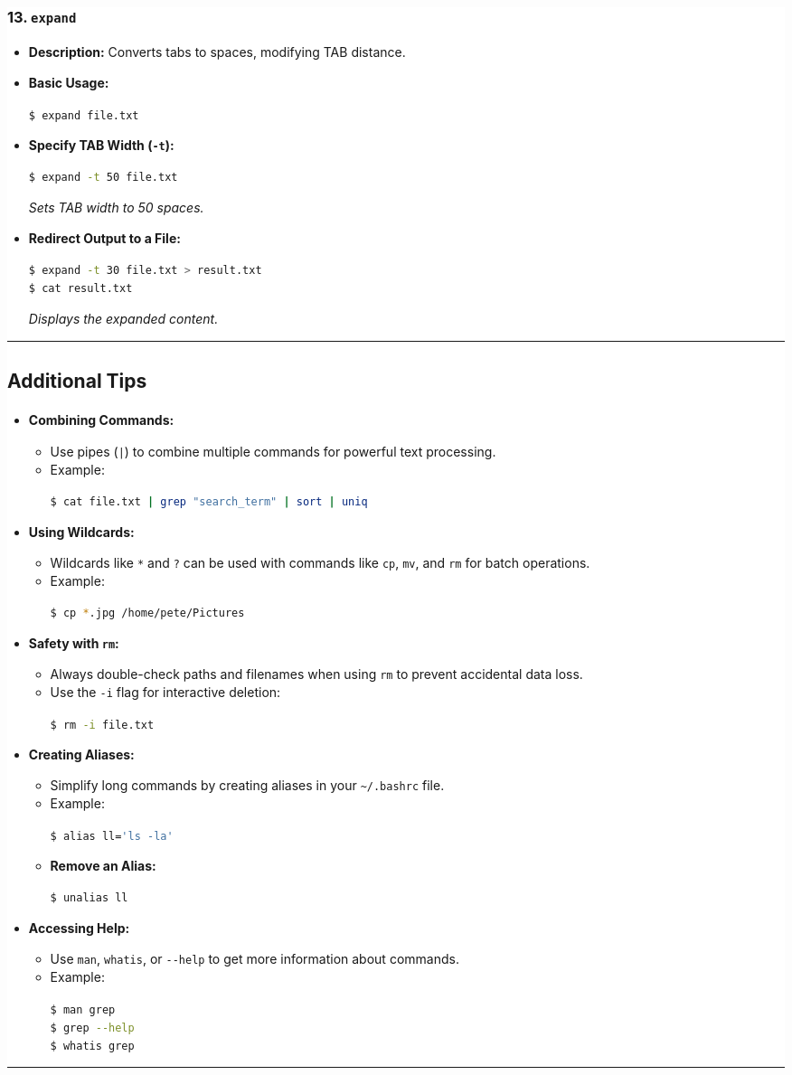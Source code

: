 ### 13. `expand`
- **Description:** Converts tabs to spaces, modifying TAB distance.
- **Basic Usage:**
  ```bash
  $ expand file.txt
  ```
- **Specify TAB Width (`-t`):**
  ```bash
  $ expand -t 50 file.txt
  ```
  *Sets TAB width to 50 spaces.*

- **Redirect Output to a File:**
  ```bash
  $ expand -t 30 file.txt > result.txt
  $ cat result.txt
  ```
  *Displays the expanded content.*

---

## Additional Tips

- **Combining Commands:**
  - Use pipes (`|`) to combine multiple commands for powerful text processing.
  - Example:
    ```bash
    $ cat file.txt | grep "search_term" | sort | uniq
    ```

- **Using Wildcards:**
  - Wildcards like `*` and `?` can be used with commands like `cp`, `mv`, and `rm` for batch operations.
  - Example:
    ```bash
    $ cp *.jpg /home/pete/Pictures
    ```

- **Safety with `rm`:**
  - Always double-check paths and filenames when using `rm` to prevent accidental data loss.
  - Use the `-i` flag for interactive deletion:
    ```bash
    $ rm -i file.txt
    ```

- **Creating Aliases:**
  - Simplify long commands by creating aliases in your `~/.bashrc` file.
  - Example:
    ```bash
    $ alias ll='ls -la'
    ```
  - **Remove an Alias:**
    ```bash
    $ unalias ll
    ```

- **Accessing Help:**
  - Use `man`, `whatis`, or `--help` to get more information about commands.
  - Example:
    ```bash
    $ man grep
    $ grep --help
    $ whatis grep
    ```

---

